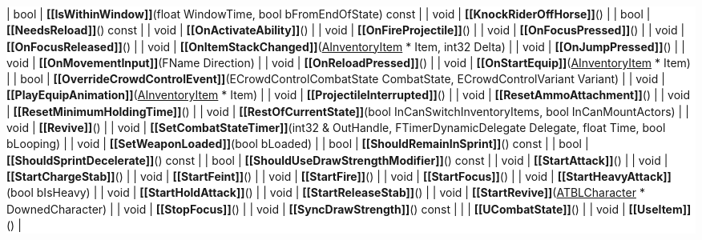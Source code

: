 | bool | **[[IsWithinWindow]]**(float WindowTime, bool bFromEndOfState) const |
| void | **[[KnockRiderOffHorse]]**() |
| bool | **[[NeedsReload]]**() const |
| void | **[[OnActivateAbility]]**() |
| void | **[[OnFireProjectile]]**() |
| void | **[[OnFocusPressed]]**() |
| void | **[[OnFocusReleased]]**() |
| void | **[[OnItemStackChanged]]**([AInventoryItem](/docs/SDK/Source/Classes/classAInventoryItem.md) * Item, int32 Delta) |
| void | **[[OnJumpPressed]]**() |
| void | **[[OnMovementInput]]**(FName Direction) |
| void | **[[OnReloadPressed]]**() |
| void | **[[OnStartEquip]]**([AInventoryItem](/docs/SDK/Source/Classes/classAInventoryItem.md) * Item) |
| bool | **[[OverrideCrowdControlEvent]]**(ECrowdControlCombatState CombatState, ECrowdControlVariant Variant) |
| void | **[[PlayEquipAnimation]]**([AInventoryItem](/docs/SDK/Source/Classes/classAInventoryItem.md) * Item) |
| void | **[[ProjectileInterrupted]]**() |
| void | **[[ResetAmmoAttachment]]**() |
| void | **[[ResetMinimumHoldingTime]]**() |
| void | **[[RestOfCurrentState]]**(bool InCanSwitchInventoryItems, bool InCanMountActors) |
| void | **[[Revive]]**() |
| void | **[[SetCombatStateTimer]]**(int32 & OutHandle, FTimerDynamicDelegate Delegate, float Time, bool bLooping) |
| void | **[[SetWeaponLoaded]]**(bool bLoaded) |
| bool | **[[ShouldRemainInSprint]]**() const |
| bool | **[[ShouldSprintDecelerate]]**() const |
| bool | **[[ShouldUseDrawStrengthModifier]]**() const |
| void | **[[StartAttack]]**() |
| void | **[[StartChargeStab]]**() |
| void | **[[StartFeint]]**() |
| void | **[[StartFire]]**() |
| void | **[[StartFocus]]**() |
| void | **[[StartHeavyAttack]]**(bool bIsHeavy) |
| void | **[[StartHoldAttack]]**() |
| void | **[[StartReleaseStab]]**() |
| void | **[[StartRevive]]**([ATBLCharacter](/docs/SDK/Source/Classes/classATBLCharacter.md) * DownedCharacter) |
| void | **[[StopFocus]]**() |
| void | **[[SyncDrawStrength]]**() const |
| | **[[UCombatState]]**() |
| void | **[[UseItem]]**() |
